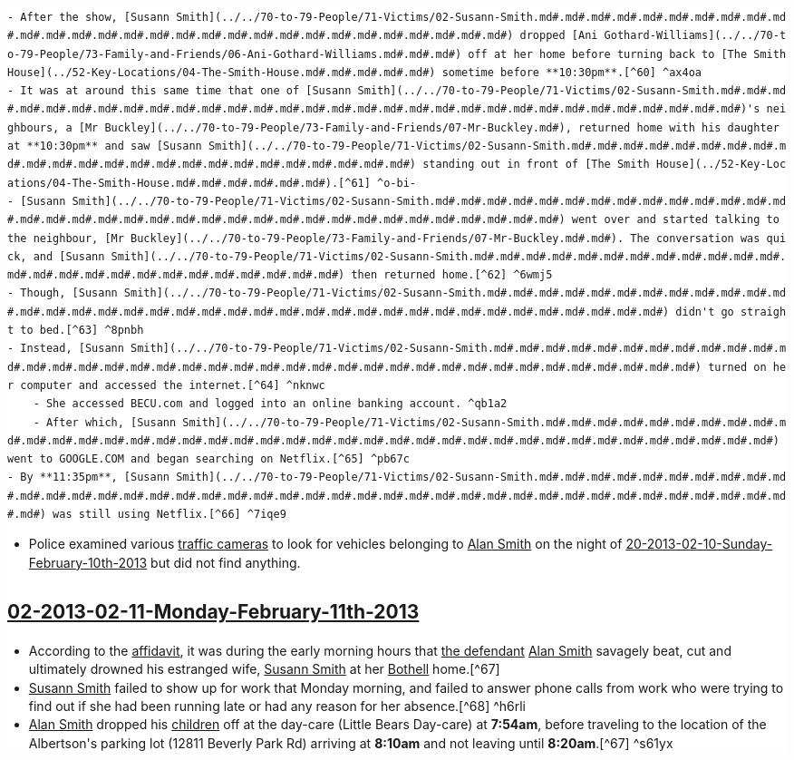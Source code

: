 	- After the show, [Susann Smith](../../70-to-79-People/71-Victims/02-Susann-Smith.md#.md#.md#.md#.md#.md#.md#.md#.md#.md#.md#.md#.md#.md#.md#.md#.md#.md#.md#.md#.md#.md#.md#.md#.md#.md#.md#.md#.md#) dropped [Ani Gothard-Williams](../../70-to-79-People/73-Family-and-Friends/06-Ani-Gothard-Williams.md#.md#.md#) off at her home before turning back to [The Smith House](../52-Key-Locations/04-The-Smith-House.md#.md#.md#.md#.md#) sometime before **10:30pm**.[^60] ^ax4oa  
	- It was at around this same time that one of [Susann Smith](../../70-to-79-People/71-Victims/02-Susann-Smith.md#.md#.md#.md#.md#.md#.md#.md#.md#.md#.md#.md#.md#.md#.md#.md#.md#.md#.md#.md#.md#.md#.md#.md#.md#.md#.md#.md#.md#.md#.md#)'s neighbours, a [Mr Buckley](../../70-to-79-People/73-Family-and-Friends/07-Mr-Buckley.md#), returned home with his daughter at **10:30pm** and saw [Susann Smith](../../70-to-79-People/71-Victims/02-Susann-Smith.md#.md#.md#.md#.md#.md#.md#.md#.md#.md#.md#.md#.md#.md#.md#.md#.md#.md#.md#.md#.md#.md#.md#.md#) standing out in front of [The Smith House](../52-Key-Locations/04-The-Smith-House.md#.md#.md#.md#.md#.md#).[^61] ^o-bi-  
	- [Susann Smith](../../70-to-79-People/71-Victims/02-Susann-Smith.md#.md#.md#.md#.md#.md#.md#.md#.md#.md#.md#.md#.md#.md#.md#.md#.md#.md#.md#.md#.md#.md#.md#.md#.md#.md#.md#.md#.md#.md#.md#.md#.md#.md#.md#) went over and started talking to the neighbour, [Mr Buckley](../../70-to-79-People/73-Family-and-Friends/07-Mr-Buckley.md#.md#). The conversation was quick, and [Susann Smith](../../70-to-79-People/71-Victims/02-Susann-Smith.md#.md#.md#.md#.md#.md#.md#.md#.md#.md#.md#.md#.md#.md#.md#.md#.md#.md#.md#.md#.md#.md#.md#.md#.md#) then returned home.[^62] ^6wmj5  
	- Though, [Susann Smith](../../70-to-79-People/71-Victims/02-Susann-Smith.md#.md#.md#.md#.md#.md#.md#.md#.md#.md#.md#.md#.md#.md#.md#.md#.md#.md#.md#.md#.md#.md#.md#.md#.md#.md#.md#.md#.md#.md#.md#.md#.md#.md#.md#.md#.md#) didn't go straight to bed.[^63] ^8pnbh  
	- Instead, [Susann Smith](../../70-to-79-People/71-Victims/02-Susann-Smith.md#.md#.md#.md#.md#.md#.md#.md#.md#.md#.md#.md#.md#.md#.md#.md#.md#.md#.md#.md#.md#.md#.md#.md#.md#.md#.md#.md#.md#.md#.md#.md#.md#.md#.md#.md#.md#.md#) turned on her computer and accessed the internet.[^64] ^nknwc  
		- She accessed BECU.com and logged into an online banking account. ^qb1a2  
		- After which, [Susann Smith](../../70-to-79-People/71-Victims/02-Susann-Smith.md#.md#.md#.md#.md#.md#.md#.md#.md#.md#.md#.md#.md#.md#.md#.md#.md#.md#.md#.md#.md#.md#.md#.md#.md#.md#.md#.md#.md#.md#.md#.md#.md#.md#.md#.md#.md#.md#.md#) went to GOOGLE.COM and began searching on Netflix.[^65] ^pb67c  
	- By **11:35pm**, [Susann Smith](../../70-to-79-People/71-Victims/02-Susann-Smith.md#.md#.md#.md#.md#.md#.md#.md#.md#.md#.md#.md#.md#.md#.md#.md#.md#.md#.md#.md#.md#.md#.md#.md#.md#.md#.md#.md#.md#.md#.md#.md#.md#.md#.md#.md#.md#.md#.md#.md#.md#) was still using Netflix.[^66] ^7iqe9  
- Police examined various [traffic cameras](../../60-to-69-Evidence/61-Digital/02-CCTV.md#) to look for vehicles belonging to [Alan Smith](../../70-to-79-People/72-Suspects-and-People-of-Interest/02-Alan-Smith.md#.md#.md#.md#.md#.md#.md#.md#.md#.md#.md#.md#.md#.md#.md#.md#.md#.md#.md#.md#.md#.md#.md#.md#.md#.md#.md#.md#.md#.md#.md#.md#.md#.md#.md#.md#.md#.md#.md#.md#.md#.md#.md#.md#.md#.md#.md#.md#) on the night of [20-2013-02-10-Sunday-February-10th-2013](../../10-to-19-Case-Dates/11-Background-Dates/20-2013-02-10-Sunday-February-10th-2013.md#.md#) but did not find anything.  
  
## [02-2013-02-11-Monday-February-11th-2013](../../10-to-19-Case-Dates/12-Crime-Dates/02-2013-02-11-Monday-February-11th-2013.md#)  
  
- According to the [affidavit](../../20-to-29-Case-Files/21-File-Notes/03-Affidavit.md#), it was during the early morning hours that [the defendant](../../70-to-79-People/72-Suspects-and-People-of-Interest/02-Alan-Smith.md#) [Alan Smith](../../70-to-79-People/72-Suspects-and-People-of-Interest/02-Alan-Smith.md#.md#.md#.md#.md#.md#.md#.md#.md#.md#.md#.md#.md#.md#.md#.md#.md#.md#.md#.md#.md#.md#.md#.md#.md#.md#.md#.md#.md#.md#.md#.md#.md#.md#.md#.md#.md#.md#.md#.md#.md#.md#.md#.md#.md#.md#.md#.md#.md#) savagely beat, cut and ultimately drowned his estranged wife, [Susann Smith](../../70-to-79-People/71-Victims/02-Susann-Smith.md#.md#.md#.md#.md#.md#.md#.md#.md#.md#.md#.md#.md#.md#.md#.md#.md#.md#.md#.md#.md#.md#.md#.md#.md#.md#.md#.md#.md#.md#) at her [Bothell](../52-Key-Locations/05-Bothell.md#.md#.md#) home.[^67]   
- [Susann Smith](../../70-to-79-People/71-Victims/02-Susann-Smith.md#.md#.md#.md#.md#.md#.md#.md#.md#.md#.md#.md#.md#.md#.md#.md#.md#.md#.md#.md#.md#.md#.md#.md#.md#.md#.md#.md#.md#.md#.md#.md#.md#.md#.md#.md#.md#.md#.md#.md#.md#.md#.md#) failed to show up for work that Monday morning, and failed to answer phone calls from work who were trying to find out if she had been running late or had any reason for her absence.[^68] ^h6rli  
- [Alan Smith](../../70-to-79-People/72-Suspects-and-People-of-Interest/02-Alan-Smith.md#.md#.md#.md#.md#.md#.md#.md#.md#.md#.md#.md#.md#.md#.md#.md#.md#.md#.md#.md#.md#.md#.md#.md#.md#.md#.md#.md#.md#.md#.md#.md#.md#.md#.md#.md#.md#.md#.md#.md#.md#.md#.md#.md#.md#.md#.md#.md#.md#.md#.md#.md#.md#.md#.md#.md#.md#) dropped his [children](../../70-to-79-People/73-Family-and-Friends/08-Children.md#.md#.md#.md#.md#.md#.md#.md#.md#.md#) off at the day-care (Little Bears Day-care) at **7:54am**, before traveling to the location of the Albertson's parking lot (12811 Beverly Park Rd) arriving at **8:10am** and not leaving until **8:20am**.[^67] ^s61yx  
